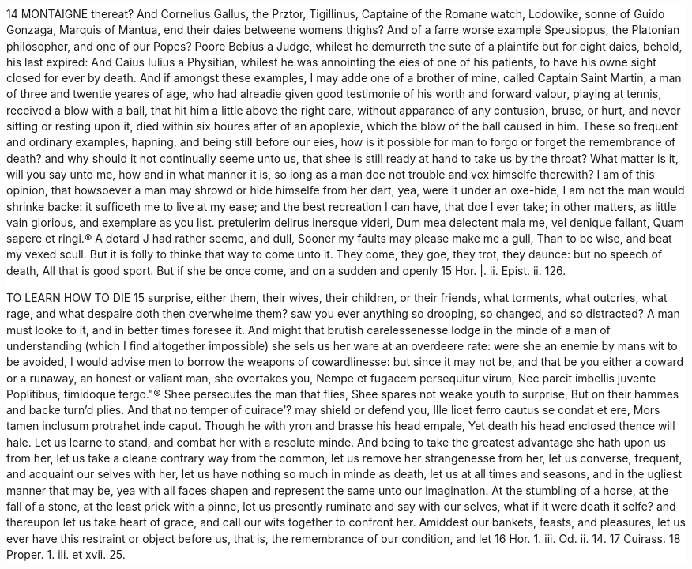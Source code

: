 14 MONTAIGNE thereat? And Cornelius Gallus, the Prztor, Tigillinus, Captaine of the Romane watch, Lodowike, sonne of Guido Gonzaga, Marquis of Mantua, end their daies betweene womens thighs? And of a farre worse example Speusippus, the Platonian philosopher, and one of our Popes? Poore Bebius a Judge, whilest he demurreth the sute of a plaintife but for eight daies, behold, his last expired: And Caius Iulius a Physitian, whilest he was annointing the eies of one of his patients, to have his owne sight closed for ever by death. And if amongst these examples, I may adde one of a brother of mine, called Captain Saint Martin, a man of three and twentie yeares of age, who had alreadie given good testimonie of his worth and forward valour, playing at tennis, received a blow with a ball, that hit him a little above the right eare, without apparance of any contusion, bruse, or hurt, and never sitting or resting upon it, died within six houres after of an apoplexie, which the blow of the ball caused in him. These so frequent and ordinary examples, hapning, and being still before our eies, how is it possible for man to forgo or forget the remembrance of death? and why should it not continually seeme unto us, that shee is still ready at hand to take us by the throat? What matter is it, will you say unto me, how and in what manner it is, so long as a man doe not trouble and vex himselfe therewith? I am of this opinion, that howsoever a man may shrowd or hide himselfe from her dart, yea, were it under an oxe-hide, I am not the man would shrinke backe: it sufficeth me to live at my ease; and the best recreation I can have, that doe I ever take; in other matters, as little vain glorious, and exemplare as you list. pretulerim delirus inersque videri, Dum mea delectent mala me, vel denique fallant, Quam sapere et ringi.® A dotard J had rather seeme, and dull, Sooner my faults may please make me a gull, Than to be wise, and beat my vexed scull. But it is folly to thinke that way to come unto it. They come, they goe, they trot, they daunce: but no speech of death, All that is good sport. But if she be once come, and on a sudden and openly 15 Hor. |. ii. Epist. ii. 126.

TO LEARN HOW TO DIE 15 surprise, either them, their wives, their children, or their friends, what torments, what outcries, what rage, and what despaire doth then overwhelme them? saw you ever anything so drooping, so changed, and so distracted? A man must looke to it, and in better times foresee it. And might that brutish carelessenesse lodge in the minde of a man of understanding (which I find altogether impossible) she sels us her ware at an overdeere rate: were she an enemie by mans wit to be avoided, I would advise men to borrow the weapons of cowardlinesse: but since it may not be, and that be you either a coward or a runaway, an honest or valiant man, she overtakes you, Nempe et fugacem persequitur virum, Nec parcit imbellis juvente Poplitibus, timidoque tergo."® Shee persecutes the man that flies, Shee spares not weake youth to surprise, But on their hammes and backe turn’d plies. And that no temper of cuirace’? may shield or defend you, Ille licet ferro cautus se condat et ere, Mors tamen inclusum protrahet inde caput. Though he with yron and brasse his head empale, Yet death his head enclosed thence will hale. Let us learne to stand, and combat her with a resolute minde. And being to take the greatest advantage she hath upon us from her, let us take a cleane contrary way from the common, let us remove her strangenesse from her, let us converse, frequent, and acquaint our selves with her, let us have nothing so much in minde as death, let us at all times and seasons, and in the ugliest manner that may be, yea with all faces shapen and represent the same unto our imagination. At the stumbling of a horse, at the fall of a stone, at the least prick with a pinne, let us presently ruminate and say with our selves, what if it were death it selfe? and thereupon let us take heart of grace, and call our wits together to confront her. Amiddest our bankets, feasts, and pleasures, let us ever have this restraint or object before us, that is, the remembrance of our condition, and let 16 Hor. 1. iii. Od. ii. 14. 17 Cuirass. 18 Proper. 1. iii. et xvii. 25.
